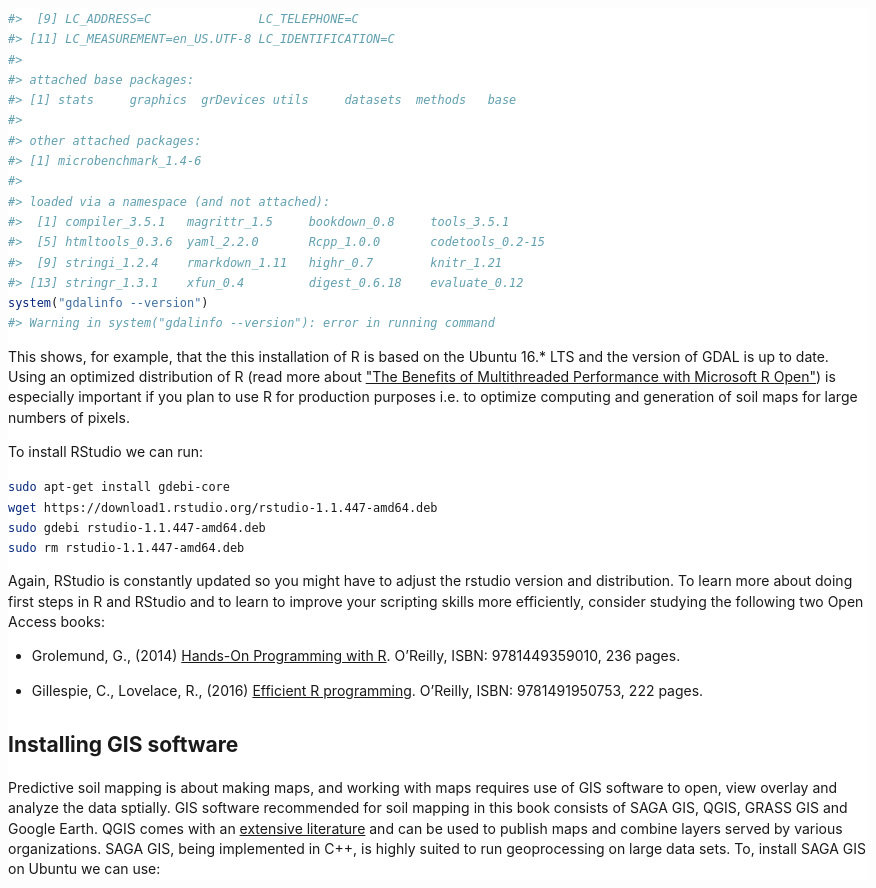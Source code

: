 ```r
#>  [9] LC_ADDRESS=C               LC_TELEPHONE=C            
#> [11] LC_MEASUREMENT=en_US.UTF-8 LC_IDENTIFICATION=C       
#> 
#> attached base packages:
#> [1] stats     graphics  grDevices utils     datasets  methods   base     
#> 
#> other attached packages:
#> [1] microbenchmark_1.4-6
#> 
#> loaded via a namespace (and not attached):
#>  [1] compiler_3.5.1   magrittr_1.5     bookdown_0.8     tools_3.5.1     
#>  [5] htmltools_0.3.6  yaml_2.2.0       Rcpp_1.0.0       codetools_0.2-15
#>  [9] stringi_1.2.4    rmarkdown_1.11   highr_0.7        knitr_1.21      
#> [13] stringr_1.3.1    xfun_0.4         digest_0.6.18    evaluate_0.12
system("gdalinfo --version")
#> Warning in system("gdalinfo --version"): error in running command
```

This shows, for example, that the this installation of R is based on the Ubuntu 16.* LTS and the version of GDAL is up to date. Using an optimized distribution of R (read more about ["The Benefits of Multithreaded Performance with Microsoft R Open"](https://mran.microsoft.com/documents/rro/multithread)) is especially important if you plan to use R for production purposes i.e. to optimize computing and generation of soil maps for large numbers of pixels.

To install RStudio we can run:


```bash
sudo apt-get install gdebi-core
wget https://download1.rstudio.org/rstudio-1.1.447-amd64.deb 
sudo gdebi rstudio-1.1.447-amd64.deb
sudo rm rstudio-1.1.447-amd64.deb
```

Again, RStudio is constantly updated so you might have to adjust the rstudio version and distribution.
To learn more about doing first steps in R and RStudio and to learn to improve your scripting skills more efficiently, consider studying the following two Open Access books:

* Grolemund, G., (2014) [Hands-On Programming with R](https://rstudio-education.github.io/hopr/). O’Reilly, ISBN: 9781449359010, 236 pages.

* Gillespie, C., Lovelace, R., (2016) [Efficient R programming](https://csgillespie.github.io/efficientR/). O’Reilly, ISBN: 9781491950753, 222 pages.

## Installing GIS software

Predictive soil mapping is about making maps, and working with maps requires use of GIS software to open, view overlay and analyze the data sptially. GIS software recommended for soil mapping in this book consists of SAGA GIS, QGIS, GRASS GIS and Google Earth. QGIS comes with an [extensive literature](https://www.qgis.org/en/docs/) and can be used to publish maps and combine layers served by various organizations. 
SAGA GIS, being implemented in C++, is highly suited to run geoprocessing on large data sets. 
To, install SAGA GIS on Ubuntu we can use:
